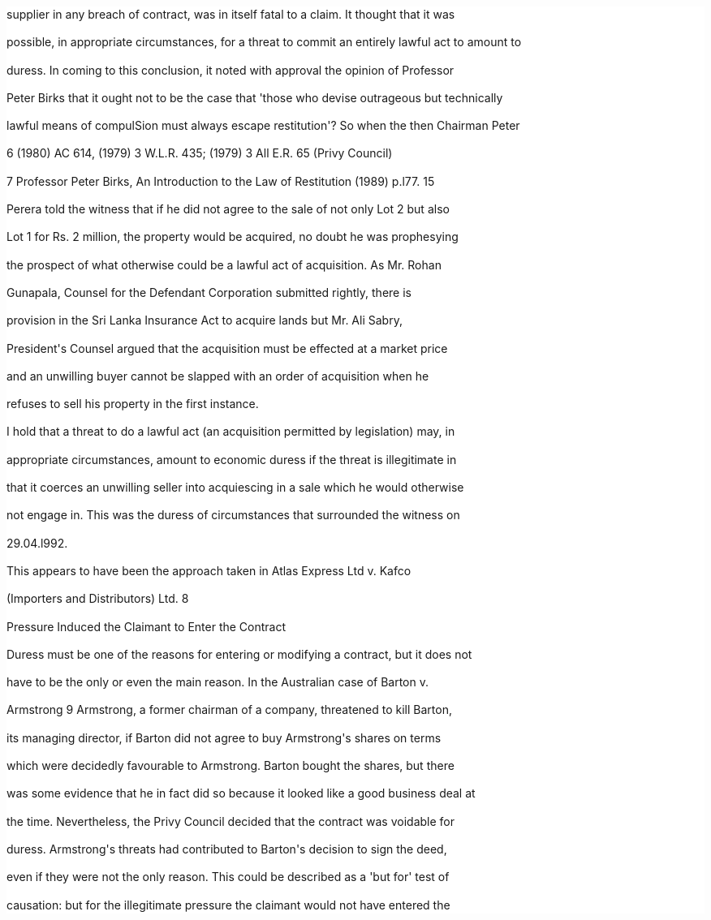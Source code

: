 supplier in any breach of contract, was in itself fatal to a claim. It thought that it was

possible, in appropriate circumstances, for a threat to commit an entirely lawful act to amount to

duress. In coming to this conclusion, it noted with approval the opinion of Professor

Peter Birks that it ought not to be the case that 'those who devise outrageous but technically

lawful means of compulSion must always escape restitution'? So when the then Chairman Peter

6 (1980) AC 614, (1979) 3 W.L.R. 435; (1979) 3 All E.R. 65 (Privy Council)

7 Professor Peter Birks, An Introduction to the Law of Restitution (1989) p.l77. 15

Perera told the witness that if he did not agree to the sale of not only Lot 2 but also

Lot 1 for Rs. 2 million, the property would be acquired, no doubt he was prophesying

the prospect of what otherwise could be a lawful act of acquisition. As Mr. Rohan

Gunapala, Counsel for the Defendant Corporation submitted rightly, there is

provision in the Sri Lanka Insurance Act to acquire lands but Mr. Ali Sabry,

President's Counsel argued that the acquisition must be effected at a market price

and an unwilling buyer cannot be slapped with an order of acquisition when he

refuses to sell his property in the first instance.

I hold that a threat to do a lawful act (an acquisition permitted by legislation) may, in

appropriate circumstances, amount to economic duress if the threat is illegitimate in

that it coerces an unwilling seller into acquiescing in a sale which he would otherwise

not engage in. This was the duress of circumstances that surrounded the witness on

29.04.l992.

This appears to have been the approach taken in Atlas Express Ltd v. Kafco

(Importers and Distributors) Ltd. 8

Pressure Induced the Claimant to Enter the Contract

Duress must be one of the reasons for entering or modifying a contract, but it does not

have to be the only or even the main reason. In the Australian case of Barton v.

Armstrong 9 Armstrong, a former chairman of a company, threatened to kill Barton,

its managing director, if Barton did not agree to buy Armstrong's shares on terms

which were decidedly favourable to Armstrong. Barton bought the shares, but there

was some evidence that he in fact did so because it looked like a good business deal at

the time. Nevertheless, the Privy Council decided that the contract was voidable for

duress. Armstrong's threats had contributed to Barton's decision to sign the deed,

even if they were not the only reason. This could be described as a 'but for' test of

causation: but for the illegitimate pressure the claimant would not have entered the

